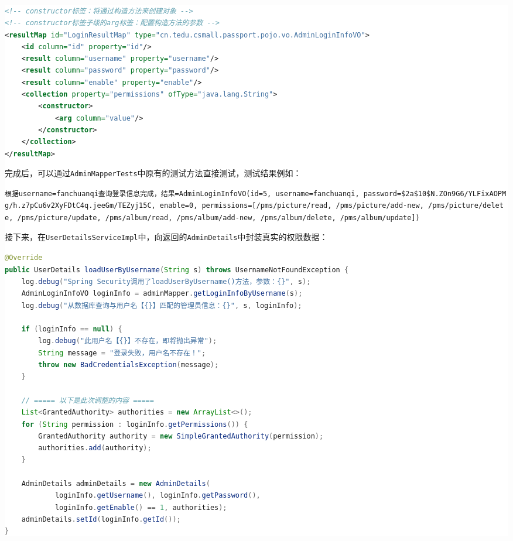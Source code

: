 ```xml
<!-- constructor标签：将通过构造方法来创建对象 -->
<!-- constructor标签子级的arg标签：配置构造方法的参数 -->
<resultMap id="LoginResultMap" type="cn.tedu.csmall.passport.pojo.vo.AdminLoginInfoVO">
    <id column="id" property="id"/>
    <result column="username" property="username"/>
    <result column="password" property="password"/>
    <result column="enable" property="enable"/>
    <collection property="permissions" ofType="java.lang.String">
        <constructor>
            <arg column="value"/>
        </constructor>
    </collection>
</resultMap>
```

完成后，可以通过`AdminMapperTests`中原有的测试方法直接测试，测试结果例如：

```
根据username=fanchuanqi查询登录信息完成，结果=AdminLoginInfoVO(id=5, username=fanchuanqi, password=$2a$10$N.ZOn9G6/YLFixAOPMg/h.z7pCu6v2XyFDtC4q.jeeGm/TEZyj15C, enable=0, permissions=[/pms/picture/read, /pms/picture/add-new, /pms/picture/delete, /pms/picture/update, /pms/album/read, /pms/album/add-new, /pms/album/delete, /pms/album/update])
```

接下来，在`UserDetailsServiceImpl`中，向返回的`AdminDetails`中封装真实的权限数据：

```java
@Override
public UserDetails loadUserByUsername(String s) throws UsernameNotFoundException {
    log.debug("Spring Security调用了loadUserByUsername()方法，参数：{}", s);
    AdminLoginInfoVO loginInfo = adminMapper.getLoginInfoByUsername(s);
    log.debug("从数据库查询与用户名【{}】匹配的管理员信息：{}", s, loginInfo);

    if (loginInfo == null) {
        log.debug("此用户名【{}】不存在，即将抛出异常");
        String message = "登录失败，用户名不存在！";
        throw new BadCredentialsException(message);
    }

    // ===== 以下是此次调整的内容 =====
    List<GrantedAuthority> authorities = new ArrayList<>();
    for (String permission : loginInfo.getPermissions()) {
        GrantedAuthority authority = new SimpleGrantedAuthority(permission);
        authorities.add(authority);
    }

    AdminDetails adminDetails = new AdminDetails(
            loginInfo.getUsername(), loginInfo.getPassword(),
            loginInfo.getEnable() == 1, authorities);
    adminDetails.setId(loginInfo.getId());
}
```
